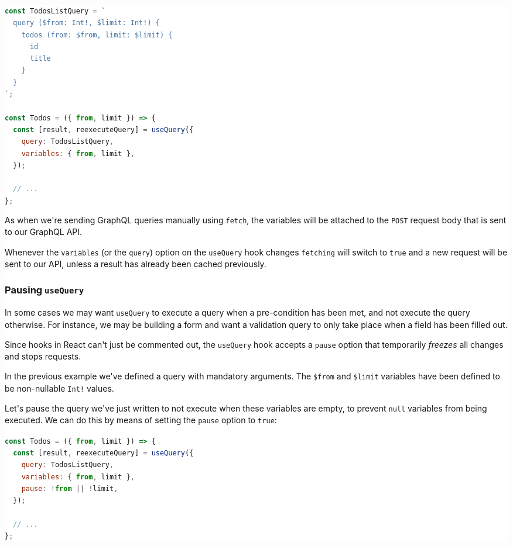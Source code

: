 ```jsx
const TodosListQuery = `
  query ($from: Int!, $limit: Int!) {
    todos (from: $from, limit: $limit) {
      id
      title
    }
  }
`;

const Todos = ({ from, limit }) => {
  const [result, reexecuteQuery] = useQuery({
    query: TodosListQuery,
    variables: { from, limit },
  });

  // ...
};
```

As when we're sending GraphQL queries manually using `fetch`, the variables will be attached to the
`POST` request body that is sent to our GraphQL API.

Whenever the `variables` (or the `query`) option on the `useQuery` hook changes `fetching` will
switch to `true` and a new request will be sent to our API, unless a result has already been cached
previously.

### Pausing `useQuery`

In some cases we may want `useQuery` to execute a query when a pre-condition has been met, and not
execute the query otherwise. For instance, we may be building a form and want a validation query to
only take place when a field has been filled out.

Since hooks in React can't just be commented out, the `useQuery` hook accepts a `pause` option that
temporarily _freezes_ all changes and stops requests.

In the previous example we've defined a query with mandatory arguments. The `$from` and `$limit`
variables have been defined to be non-nullable `Int!` values.

Let's pause the query we've just
written to not execute when these variables are empty, to prevent `null` variables from being
executed. We can do this by means of setting the `pause` option to `true`:

```jsx
const Todos = ({ from, limit }) => {
  const [result, reexecuteQuery] = useQuery({
    query: TodosListQuery,
    variables: { from, limit },
    pause: !from || !limit,
  });

  // ...
};
```
